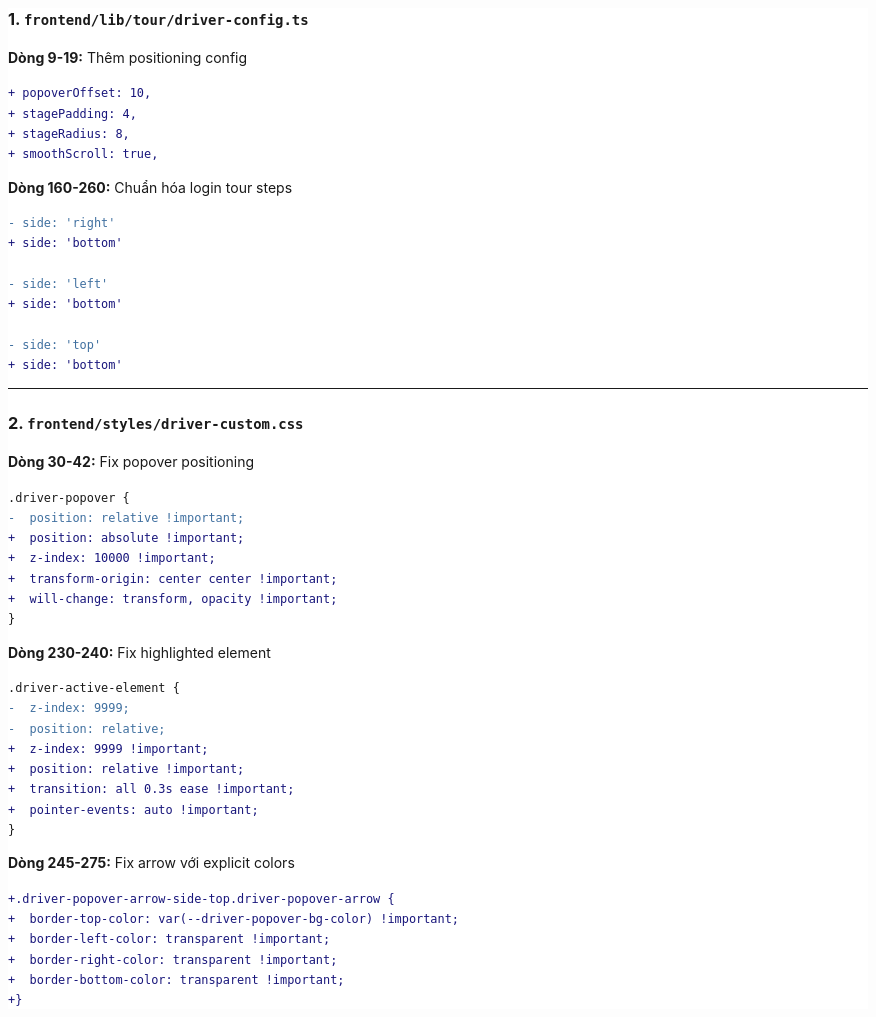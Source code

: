 ### 1. `frontend/lib/tour/driver-config.ts`
**Dòng 9-19:** Thêm positioning config
```diff
+ popoverOffset: 10,
+ stagePadding: 4,
+ stageRadius: 8,
+ smoothScroll: true,
```

**Dòng 160-260:** Chuẩn hóa login tour steps
```diff
- side: 'right'
+ side: 'bottom'

- side: 'left'
+ side: 'bottom'

- side: 'top'
+ side: 'bottom'
```

---

### 2. `frontend/styles/driver-custom.css`

**Dòng 30-42:** Fix popover positioning
```diff
.driver-popover {
-  position: relative !important;
+  position: absolute !important;
+  z-index: 10000 !important;
+  transform-origin: center center !important;
+  will-change: transform, opacity !important;
}
```

**Dòng 230-240:** Fix highlighted element
```diff
.driver-active-element {
-  z-index: 9999;
-  position: relative;
+  z-index: 9999 !important;
+  position: relative !important;
+  transition: all 0.3s ease !important;
+  pointer-events: auto !important;
}
```

**Dòng 245-275:** Fix arrow với explicit colors
```diff
+.driver-popover-arrow-side-top.driver-popover-arrow {
+  border-top-color: var(--driver-popover-bg-color) !important;
+  border-left-color: transparent !important;
+  border-right-color: transparent !important;
+  border-bottom-color: transparent !important;
+}
```
